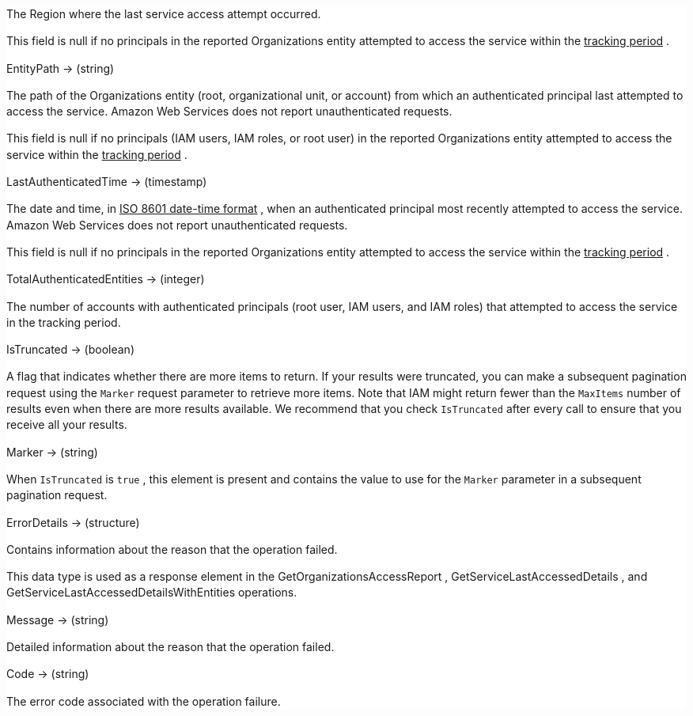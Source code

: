 The Region where the last service access attempt occurred.

This field is null if no principals in the reported Organizations entity attempted to access the service within the [tracking period](https://docs.aws.amazon.com/IAM/latest/UserGuide/access_policies_access-advisor.html#service-last-accessed-reporting-period) .

EntityPath -> (string)

The path of the Organizations entity (root, organizational unit, or account) from which an authenticated principal last attempted to access the service. Amazon Web Services does not report unauthenticated requests.

This field is null if no principals (IAM users, IAM roles, or root user) in the reported Organizations entity attempted to access the service within the [tracking period](https://docs.aws.amazon.com/IAM/latest/UserGuide/access_policies_access-advisor.html#service-last-accessed-reporting-period) .

LastAuthenticatedTime -> (timestamp)

The date and time, in [ISO 8601 date-time format](http://www.iso.org/iso/iso8601) , when an authenticated principal most recently attempted to access the service. Amazon Web Services does not report unauthenticated requests.

This field is null if no principals in the reported Organizations entity attempted to access the service within the [tracking period](https://docs.aws.amazon.com/IAM/latest/UserGuide/access_policies_access-advisor.html#service-last-accessed-reporting-period) .

TotalAuthenticatedEntities -> (integer)

The number of accounts with authenticated principals (root user, IAM users, and IAM roles) that attempted to access the service in the tracking period.

IsTruncated -> (boolean)

A flag that indicates whether there are more items to return. If your results were truncated, you can make a subsequent pagination request using the `Marker` request parameter to retrieve more items. Note that IAM might return fewer than the `MaxItems` number of results even when there are more results available. We recommend that you check `IsTruncated` after every call to ensure that you receive all your results.

Marker -> (string)

When `IsTruncated` is `true` , this element is present and contains the value to use for the `Marker` parameter in a subsequent pagination request.

ErrorDetails -> (structure)

Contains information about the reason that the operation failed.

This data type is used as a response element in the  GetOrganizationsAccessReport ,  GetServiceLastAccessedDetails , and  GetServiceLastAccessedDetailsWithEntities operations.

Message -> (string)

Detailed information about the reason that the operation failed.

Code -> (string)

The error code associated with the operation failure.